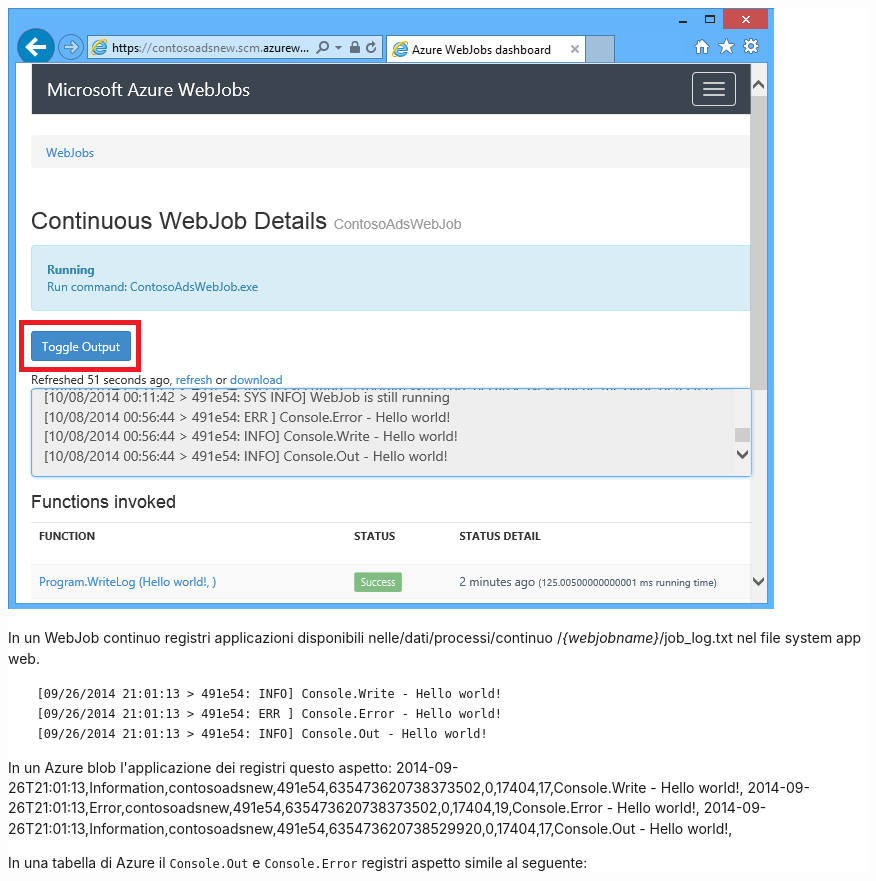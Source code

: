 ![Fare clic su Mostra/Nascondi Output](./media/websites-dotnet-webjobs-sdk-storage-queues-how-to/dashboardapplogs.png)

In un WebJob continuo registri applicazioni disponibili nelle/dati/processi/continuo /*{webjobname}*/job_log.txt nel file system app web.

        [09/26/2014 21:01:13 > 491e54: INFO] Console.Write - Hello world!
        [09/26/2014 21:01:13 > 491e54: ERR ] Console.Error - Hello world!
        [09/26/2014 21:01:13 > 491e54: INFO] Console.Out - Hello world!

In un Azure blob l'applicazione dei registri questo aspetto: 2014-09-26T21:01:13,Information,contosoadsnew,491e54,635473620738373502,0,17404,17,Console.Write - Hello world!, 2014-09-26T21:01:13,Error,contosoadsnew,491e54,635473620738373502,0,17404,19,Console.Error - Hello world!, 2014-09-26T21:01:13,Information,contosoadsnew,491e54,635473620738529920,0,17404,17,Console.Out - Hello world!,

In una tabella di Azure il `Console.Out` e `Console.Error` registri aspetto simile al seguente:
